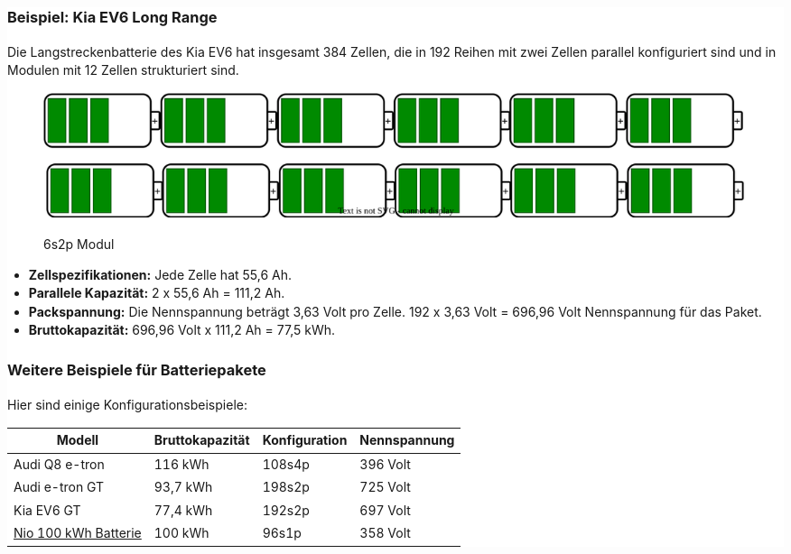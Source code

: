 ### Beispiel: Kia EV6 Long Range

Die Langstreckenbatterie des Kia EV6 hat insgesamt 384 Zellen, die in 192 Reihen mit zwei Zellen parallel konfiguriert sind und in Modulen mit 12 Zellen strukturiert sind.

<figure>
<img src="configuration3.drawio.svg" class="img-fluid mx-auto d-block">
<figcaption>
    <p class="lead text-center fw-semibold">6s2p Modul</p>
</figcaption>
</figure>

- **Zellspezifikationen:** Jede Zelle hat 55,6 Ah.
- **Parallele Kapazität:** 2 x 55,6 Ah = 111,2 Ah.
- **Packspannung:** Die Nennspannung beträgt 3,63 Volt pro Zelle. 192 x 3,63 Volt = 696,96 Volt Nennspannung für das Paket.
- **Bruttokapazität:** 696,96 Volt x 111,2 Ah = 77,5 kWh.

### Weitere Beispiele für Batteriepakete

Hier sind einige Konfigurationsbeispiele:

<table class="table table-striped border">
    <thead>
        <tr>
            <th>Modell</th>
            <th>Bruttokapazität</th>
            <th>Konfiguration</th>
            <th>Nennspannung</th>
        </tr>
    </thead>
    <tbody>
        <tr>
            <td>Audi Q8 e-tron</td>
            <td>116 kWh</td>
            <td>108s4p</td>
            <td>396 Volt</td>
        </tr>
        <tr>
            <td>Audi e-tron GT</td>
            <td>93,7 kWh</td>
            <td>198s2p</td>
            <td>725 Volt</td>
        </tr>
        <tr>
            <td>Kia EV6 GT</td>
            <td>77,4 kWh</td>
            <td>192s2p</td>
            <td>697 Volt</td>
        </tr>
        <tr>
            <td><a href="../../../models/nio/">Nio 100 kWh Batterie</a></td>
            <td>100 kWh</td>
            <td>96s1p</td>
            <td>358 Volt</td>
        </tr>
